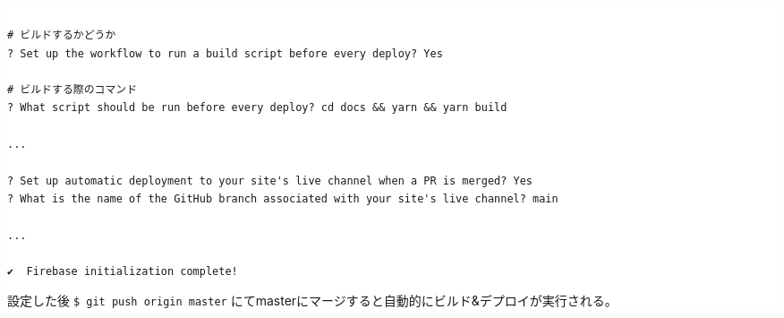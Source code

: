 ```

# ビルドするかどうか
? Set up the workflow to run a build script before every deploy? Yes

# ビルドする際のコマンド
? What script should be run before every deploy? cd docs && yarn && yarn build

...

? Set up automatic deployment to your site's live channel when a PR is merged? Yes
? What is the name of the GitHub branch associated with your site's live channel? main

...

✔  Firebase initialization complete!
```

設定した後 `$ git push origin master` にてmasterにマージすると自動的にビルド&デプロイが実行される。